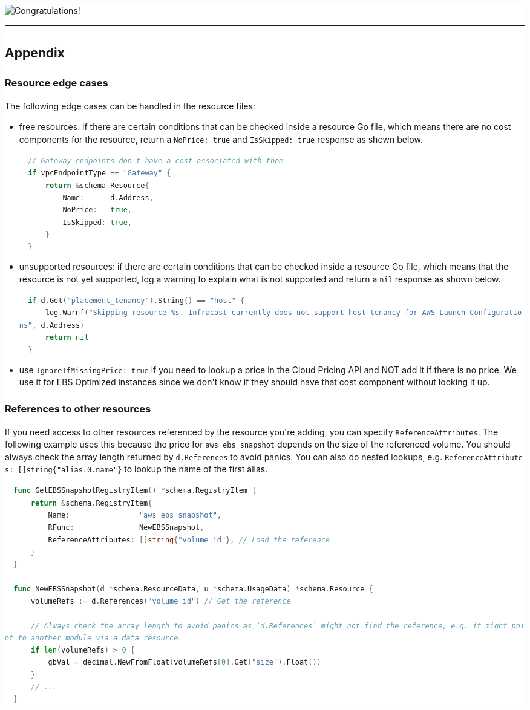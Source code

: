 <img src="https://media0.giphy.com/media/g9582DNuQppxC/giphy.gif" alt="Congratulations!" />

---

## Appendix

### Resource edge cases

The following edge cases can be handled in the resource files:

- free resources: if there are certain conditions that can be checked inside a resource Go file, which means there are no cost components for the resource, return a `NoPrice: true` and `IsSkipped: true` response as shown below.
  ```go
	// Gateway endpoints don't have a cost associated with them
	if vpcEndpointType == "Gateway" {
		return &schema.Resource{
			Name:      d.Address,
			NoPrice:   true,
			IsSkipped: true,
		}
	}
  ```

- unsupported resources: if there are certain conditions that can be checked inside a resource Go file, which means that the resource is not yet supported, log a warning to explain what is not supported and return a `nil` response as shown below.
  ```go
	if d.Get("placement_tenancy").String() == "host" {
		log.Warnf("Skipping resource %s. Infracost currently does not support host tenancy for AWS Launch Configurations", d.Address)
		return nil
	}
  ```

- use `IgnoreIfMissingPrice: true` if you need to lookup a price in the Cloud Pricing API and NOT add it if there is no price. We use it for EBS Optimized instances since we don't know if they should have that cost component without looking it up.

### References to other resources

If you need access to other resources referenced by the resource you're adding, you can specify `ReferenceAttributes`. The following example uses this because the price for `aws_ebs_snapshot` depends on the size of the referenced volume. You should always check the array length returned by `d.References` to avoid panics. You can also do nested lookups, e.g. `ReferenceAttributes: []string{"alias.0.name"}` to lookup the name of the first alias.
  ```go
	func GetEBSSnapshotRegistryItem() *schema.RegistryItem {
		return &schema.RegistryItem{
			Name:                "aws_ebs_snapshot",
			RFunc:               NewEBSSnapshot,
			ReferenceAttributes: []string{"volume_id"}, // Load the reference
		}
	}

	func NewEBSSnapshot(d *schema.ResourceData, u *schema.UsageData) *schema.Resource {
		volumeRefs := d.References("volume_id") // Get the reference

		// Always check the array length to avoid panics as `d.References` might not find the reference, e.g. it might point to another module via a data resource.
		if len(volumeRefs) > 0 {
			gbVal = decimal.NewFromFloat(volumeRefs[0].Get("size").Float())
		}
		// ...
	}
  ```